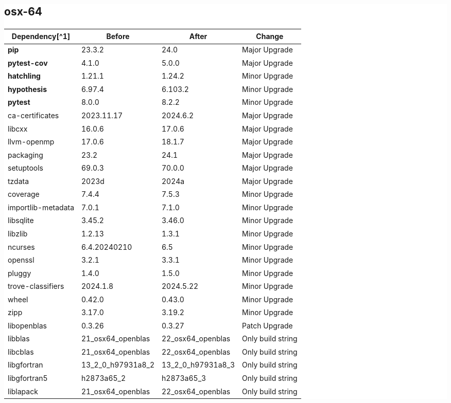 ## osx-64

|Dependency[^1]|Before|After|Change|
|-|-|-|-|
|**pip**|23.3.2|24.0|Major Upgrade|
|**pytest-cov**|4.1.0|5.0.0|Major Upgrade|
|**hatchling**|1.21.1|1.24.2|Minor Upgrade|
|**hypothesis**|6.97.4|6.103.2|Minor Upgrade|
|**pytest**|8.0.0|8.2.2|Minor Upgrade|
|ca-certificates|2023.11.17|2024.6.2|Major Upgrade|
|libcxx|16.0.6|17.0.6|Major Upgrade|
|llvm-openmp|17.0.6|18.1.7|Major Upgrade|
|packaging|23.2|24.1|Major Upgrade|
|setuptools|69.0.3|70.0.0|Major Upgrade|
|tzdata|2023d|2024a|Major Upgrade|
|coverage|7.4.4|7.5.3|Minor Upgrade|
|importlib-metadata|7.0.1|7.1.0|Minor Upgrade|
|libsqlite|3.45.2|3.46.0|Minor Upgrade|
|libzlib|1.2.13|1.3.1|Minor Upgrade|
|ncurses|6.4.20240210|6.5|Minor Upgrade|
|openssl|3.2.1|3.3.1|Minor Upgrade|
|pluggy|1.4.0|1.5.0|Minor Upgrade|
|trove-classifiers|2024.1.8|2024.5.22|Minor Upgrade|
|wheel|0.42.0|0.43.0|Minor Upgrade|
|zipp|3.17.0|3.19.2|Minor Upgrade|
|libopenblas|0.3.26|0.3.27|Patch Upgrade|
|libblas|21_osx64_openblas|22_osx64_openblas|Only build string|
|libcblas|21_osx64_openblas|22_osx64_openblas|Only build string|
|libgfortran|13_2_0_h97931a8_2|13_2_0_h97931a8_3|Only build string|
|libgfortran5|h2873a65_2|h2873a65_3|Only build string|
|liblapack|21_osx64_openblas|22_osx64_openblas|Only build string|

